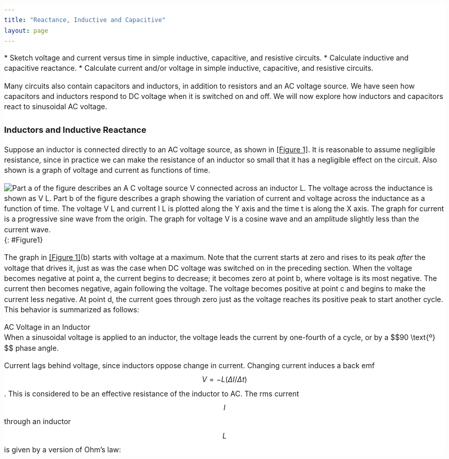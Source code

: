 ```yaml
---
title: "Reactance, Inductive and Capacitive"
layout: page
---
```


<div class="abstract" markdown="1">
* Sketch voltage and current versus time in simple inductive, capacitive, and resistive circuits.
* Calculate inductive and capacitive reactance.
* Calculate current and/or voltage in simple inductive, capacitive, and resistive circuits.
</div>

Many circuits also contain capacitors and inductors, in addition to resistors
and an AC voltage source. We have seen how capacitors and inductors respond to
DC voltage when it is switched on and off. We will now explore how inductors and
capacitors react to sinusoidal AC voltage.

### Inductors and Inductive Reactance

Suppose an inductor is connected directly to an AC voltage source, as shown
in [[Figure 1]](#Figure1). It is reasonable to assume negligible resistance,
since in practice we can make the resistance of an inductor so small that it has
a negligible effect on the circuit. Also shown is a graph of voltage and current
as functions of time.

![Part a of the figure describes an A C voltage source V connected across an inductor L. The voltage across the inductance is shown as V L. Part b of the figure describes a graph showing the variation of current and voltage across the inductance as a function of time. The voltage V L and current I L is plotted along the Y axis and the time t is along the X axis. The graph for current is a progressive sine wave from the origin. The graph for voltage V is a cosine wave and an amplitude slightly less than the current wave.](../resources/Figure_24_11_01a.jpg "(a) An AC voltage source in series with an inductor having negligible resistance. (b) Graph of current and voltage across the inductor as functions of time.")
{: #Figure1}

The graph in [[Figure 1]](#Figure1)(b) starts with voltage at a maximum. Note
that the current starts at zero and rises to its peak *after* the voltage that
drives it, just as was the case when DC voltage was switched on in the preceding
section. When the voltage becomes negative at point a, the current begins to
decrease; it becomes zero at point b, where voltage is its most negative. The
current then becomes negative, again following the voltage. The voltage becomes
positive at point c and begins to make the current less negative. At point d,
the current goes through zero just as the voltage reaches its positive peak to
start another cycle. This behavior is summarized as follows:

<div class="note" data-has-label="true" data-label="" markdown="1">
<div class="title">
AC Voltage in an Inductor
</div>
When a sinusoidal voltage is applied to an inductor, the voltage leads the current by one-fourth of a cycle, or by a  $$90 \text{º} $$
 phase angle.

</div>

Current lags behind voltage, since inductors oppose change in current. Changing
current induces a back emf $$V=-L\left(\Delta I/\Delta t\right) $$ . This is
considered to be an effective resistance of the inductor to AC. The rms current
$$I $$ through an inductor $$L $$ is given by a version of Ohm’s law:
